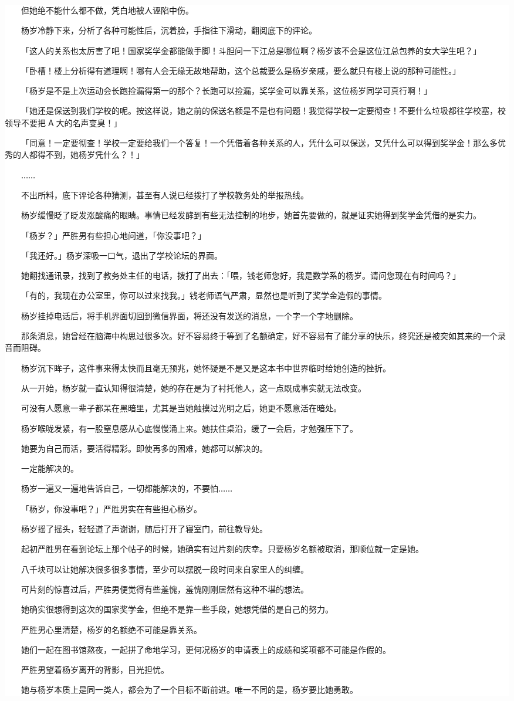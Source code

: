 &emsp;&emsp;但她绝不能什么都不做，凭白地被人诬陷中伤。  
  
&emsp;&emsp;杨岁冷静下来，分析了各种可能性后，沉着脸，手指往下滑动，翻阅底下的评论。  
  
&emsp;&emsp;「这人的关系也太厉害了吧！国家奖学金都能做手脚！斗胆问一下江总是哪位啊？杨岁该不会是这位江总包养的女大学生吧？」  
  
&emsp;&emsp;「卧槽！楼上分析得有道理啊！哪有人会无缘无故地帮助，这个总裁要么是杨岁亲戚，要么就只有楼上说的那种可能性。」  
  
&emsp;&emsp;「杨岁是不是上次运动会长跑捡漏得第一的那个？长跑可以捡漏，奖学金可以靠关系，这位杨岁同学可真行啊！」  
  
&emsp;&emsp;「她还是保送到我们学校的呢。按这样说，她之前的保送名额是不是也有问题！我觉得学校一定要彻查！不要什么垃圾都往学校塞，校领导不要把 A 大的名声变臭！」  
  
&emsp;&emsp;「同意！一定要彻查！学校一定要给我们一个答复！一个凭借着各种关系的人，凭什么可以保送，又凭什么可以得到奖学金！那么多优秀的人都得不到，她杨岁凭什么？！」  
  
&emsp;&emsp;……  
  
&emsp;&emsp;不出所料，底下评论各种猜测，甚至有人说已经拨打了学校教务处的举报热线。  
  
&emsp;&emsp;杨岁缓慢眨了眨发涨酸痛的眼睛。事情已经发酵到有些无法控制的地步，她首先要做的，就是证实她得到奖学金凭借的是实力。  
  
&emsp;&emsp;「杨岁？」严胜男有些担心地问道，「你没事吧？」  
  
&emsp;&emsp;「我还好。」杨岁深吸一口气，退出了学校论坛的界面。  
  
&emsp;&emsp;她翻找通讯录，找到了教务处主任的电话，拨打了出去：「喂，钱老师您好，我是数学系的杨岁。请问您现在有时间吗？」  
  
&emsp;&emsp;「有的，我现在办公室里，你可以过来找我。」钱老师语气严肃，显然也是听到了奖学金造假的事情。  
  
&emsp;&emsp;杨岁挂掉电话后，将手机界面切回到微信界面，将还没有发送的消息，一个字一个字地删除。  
  
&emsp;&emsp;那条消息，她曾经在脑海中构思过很多次。好不容易终于等到了名额确定，好不容易有了能分享的快乐，终究还是被突如其来的一个录音而阻碍。  
  
&emsp;&emsp;杨岁沉下眸子，这件事来得太快而且毫无预兆，她怀疑是不是又是这本书中世界临时给她创造的挫折。  
  
&emsp;&emsp;从一开始，杨岁就一直认知得很清楚，她的存在是为了衬托他人，这一点既成事实就无法改变。  
  
&emsp;&emsp;可没有人愿意一辈子都呆在黑暗里，尤其是当她触摸过光明之后，她更不愿意活在暗处。  
  
&emsp;&emsp;杨岁喉咙发紧，有一股窒息感从心底慢慢涌上来。她扶住桌沿，缓了一会后，才勉强压下了。  
  
&emsp;&emsp;她要为自己而活，要活得精彩。即使再多的困难，她都可以解决的。  
  
&emsp;&emsp;一定能解决的。  
  
&emsp;&emsp;杨岁一遍又一遍地告诉自己，一切都能解决的，不要怕……  
  
&emsp;&emsp;「杨岁，你没事吧？」严胜男实在有些担心杨岁。  
  
&emsp;&emsp;杨岁摇了摇头，轻轻道了声谢谢，随后打开了寝室门，前往教导处。  
  
&emsp;&emsp;起初严胜男在看到论坛上那个帖子的时候，她确实有过片刻的庆幸。只要杨岁名额被取消，那顺位就一定是她。  
  
&emsp;&emsp;八千块可以让她解决很多很多事情，至少可以摆脱一段时间来自家里人的纠缠。  
  
&emsp;&emsp;可片刻的惊喜过后，严胜男便觉得有些羞愧，羞愧刚刚居然有这种不堪的想法。  
  
&emsp;&emsp;她确实很想得到这次的国家奖学金，但绝不是靠一些手段，她想凭借的是自己的努力。  
  
&emsp;&emsp;严胜男心里清楚，杨岁的名额绝不可能是靠关系。  
  
&emsp;&emsp;她们一起在图书馆熬夜，一起拼了命地学习，更何况杨岁的申请表上的成绩和奖项都不可能是作假的。  
  
&emsp;&emsp;严胜男望着杨岁离开的背影，目光担忧。  
  
&emsp;&emsp;她与杨岁本质上是同一类人，都会为了一个目标不断前进。唯一不同的是，杨岁要比她勇敢。  
  